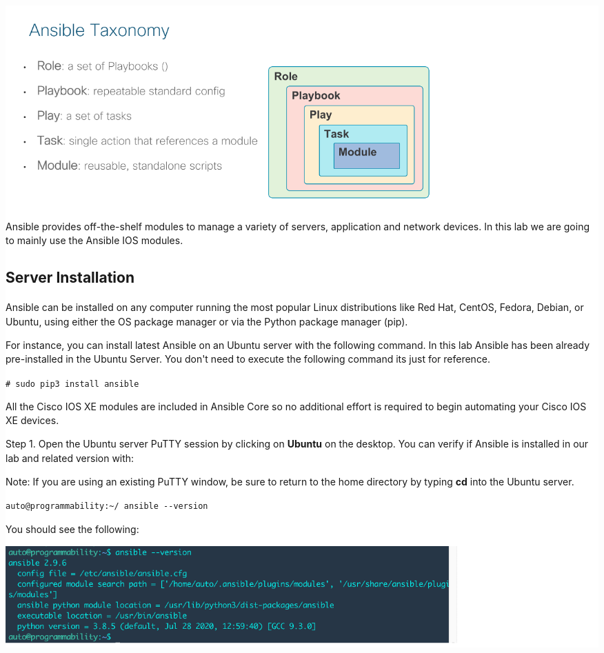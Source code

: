 <img src="imgs/ansibletaxonomy.png" style="zoom:70%;" />

Ansible provides off-the-shelf modules to manage a variety of servers, application and network devices. In this lab we are going to mainly use the Ansible IOS modules.

## Server Installation

Ansible can be installed on any computer running the most popular Linux distributions like Red Hat, CentOS, Fedora, Debian, or Ubuntu, using either the OS package manager or via the Python package manager (pip).

For instance, you can install latest Ansible on an Ubuntu server with the following command. In this lab Ansible has been already pre-installed in the Ubuntu Server. You don't need to execute  the following command its just for reference.

```
# sudo pip3 install ansible
```

All the Cisco IOS XE modules are included in Ansible Core so no additional effort is required to begin automating your Cisco IOS XE devices.

Step 1. Open the Ubuntu server PuTTY session by clicking on **Ubuntu** on the desktop. You can verify if Ansible is installed in our lab and related version with:

Note: If you are using an existing PuTTY window, be sure to return to the home directory by typing **cd** into the Ubuntu server.

```
auto@programmability:~/ ansible --version
```

You should see the following:

<img src="imgs/ansibleversion.png" style="zoom:70%;" />
